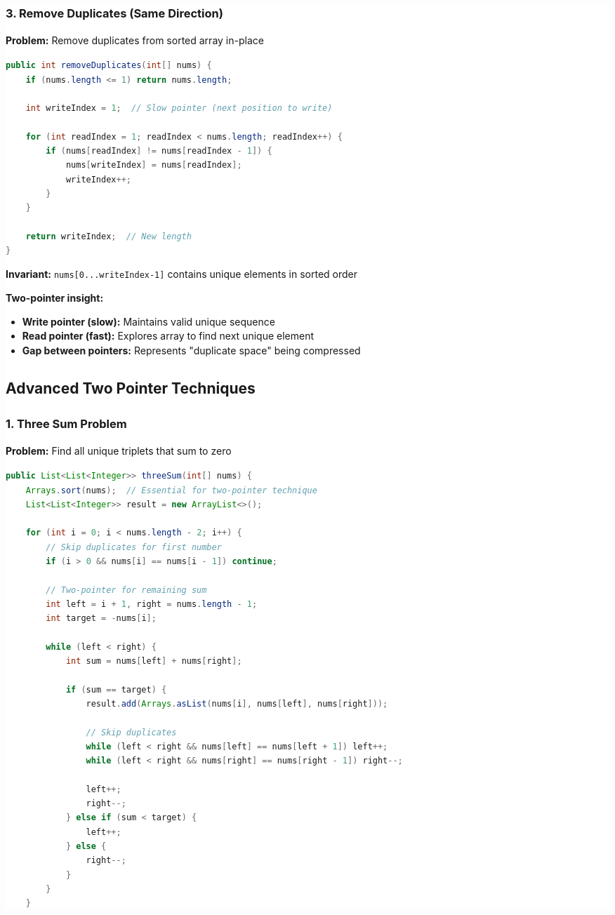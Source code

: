 ### 3. Remove Duplicates (Same Direction)
**Problem:** Remove duplicates from sorted array in-place

```java
public int removeDuplicates(int[] nums) {
    if (nums.length <= 1) return nums.length;
    
    int writeIndex = 1;  // Slow pointer (next position to write)
    
    for (int readIndex = 1; readIndex < nums.length; readIndex++) {
        if (nums[readIndex] != nums[readIndex - 1]) {
            nums[writeIndex] = nums[readIndex];
            writeIndex++;
        }
    }
    
    return writeIndex;  // New length
}
```

**Invariant:** `nums[0...writeIndex-1]` contains unique elements in sorted order

**Two-pointer insight:**
- **Write pointer (slow):** Maintains valid unique sequence
- **Read pointer (fast):** Explores array to find next unique element
- **Gap between pointers:** Represents "duplicate space" being compressed

## Advanced Two Pointer Techniques

### 1. Three Sum Problem
**Problem:** Find all unique triplets that sum to zero

```java
public List<List<Integer>> threeSum(int[] nums) {
    Arrays.sort(nums);  // Essential for two-pointer technique
    List<List<Integer>> result = new ArrayList<>();
    
    for (int i = 0; i < nums.length - 2; i++) {
        // Skip duplicates for first number
        if (i > 0 && nums[i] == nums[i - 1]) continue;
        
        // Two-pointer for remaining sum
        int left = i + 1, right = nums.length - 1;
        int target = -nums[i];
        
        while (left < right) {
            int sum = nums[left] + nums[right];
            
            if (sum == target) {
                result.add(Arrays.asList(nums[i], nums[left], nums[right]));
                
                // Skip duplicates
                while (left < right && nums[left] == nums[left + 1]) left++;
                while (left < right && nums[right] == nums[right - 1]) right--;
                
                left++;
                right--;
            } else if (sum < target) {
                left++;
            } else {
                right--;
            }
        }
    }
```